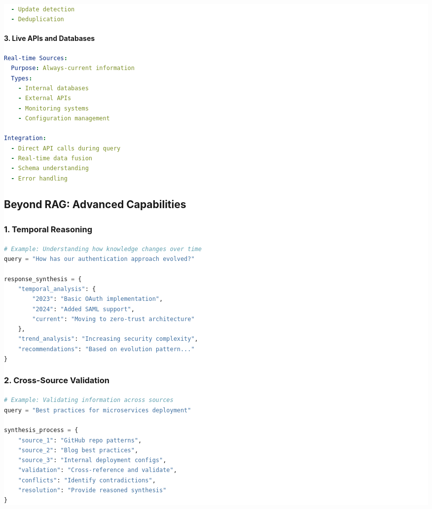 ```yaml
  - Update detection
  - Deduplication
```

#### 3. Live APIs and Databases
```yaml
Real-time Sources:
  Purpose: Always-current information
  Types:
    - Internal databases
    - External APIs
    - Monitoring systems
    - Configuration management
  
Integration:
  - Direct API calls during query
  - Real-time data fusion
  - Schema understanding
  - Error handling
```

## Beyond RAG: Advanced Capabilities

### 1. Temporal Reasoning
```python
# Example: Understanding how knowledge changes over time
query = "How has our authentication approach evolved?"

response_synthesis = {
    "temporal_analysis": {
        "2023": "Basic OAuth implementation",
        "2024": "Added SAML support", 
        "current": "Moving to zero-trust architecture"
    },
    "trend_analysis": "Increasing security complexity",
    "recommendations": "Based on evolution pattern..."
}
```

### 2. Cross-Source Validation
```python
# Example: Validating information across sources
query = "Best practices for microservices deployment"

synthesis_process = {
    "source_1": "GitHub repo patterns",
    "source_2": "Blog best practices", 
    "source_3": "Internal deployment configs",
    "validation": "Cross-reference and validate",
    "conflicts": "Identify contradictions",
    "resolution": "Provide reasoned synthesis"
}
```
